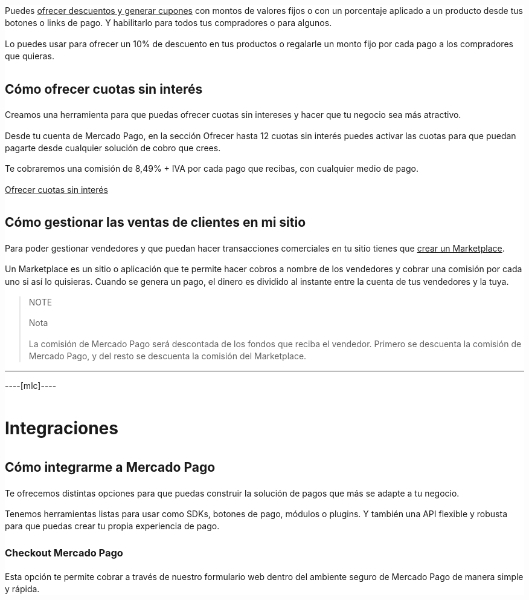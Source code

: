 Puedes [ofrecer descuentos y generar cupones](https://www.mercadopago.com.uy/settings/my-business) con montos de valores fijos o con un porcentaje aplicado a un producto desde tus botones o links de pago. Y habilitarlo para todos tus compradores o para algunos.

Lo puedes usar para ofrecer un 10% de descuento en tus productos o regalarle un monto fijo por cada pago a los compradores que quieras.

## Cómo ofrecer cuotas sin interés

Creamos una herramienta para que puedas ofrecer cuotas sin intereses y hacer que tu negocio sea más atractivo.

Desde tu cuenta de Mercado Pago, en la sección Ofrecer hasta 12 cuotas sin interés puedes activar las cuotas para que puedan pagarte desde cualquier solución de cobro que crees.

Te cobraremos una comisión de 8,49% + IVA por cada pago que recibas, con cualquier medio de pago.

[Ofrecer cuotas sin interés](https://www.mercadopago.com/mlu/front/cost-absorption)

## Cómo gestionar las ventas de clientes en mi sitio

Para poder gestionar vendedores y que puedan hacer transacciones comerciales en tu sitio tienes que [crear un Marketplace](https://www.mercadopago.com.uy/developers/es/guides/marketplace/web-checkout/introduction/).

Un Marketplace es un sitio o aplicación que te permite hacer cobros a nombre de los vendedores y cobrar una comisión por cada uno si así lo quisieras. Cuando se genera un pago, el dinero es dividido al instante entre la cuenta de tus vendedores y la tuya.

> NOTE
>
> Nota
>
> La comisión de Mercado Pago será descontada de los fondos que reciba el vendedor. Primero se descuenta la comisión de Mercado Pago, y del resto se descuenta la comisión del Marketplace.
------------
----[mlc]----

# Integraciones

## Cómo integrarme a Mercado Pago

Te ofrecemos distintas opciones para que puedas construir la solución de pagos que más se adapte a tu negocio.

Tenemos herramientas listas para usar como SDKs, botones de pago, módulos o plugins. Y también una API flexible y robusta para que puedas crear tu propia experiencia de pago.

### Checkout Mercado Pago

Esta opción te permite cobrar a través de nuestro formulario web dentro del ambiente seguro de Mercado Pago de manera simple y rápida.
